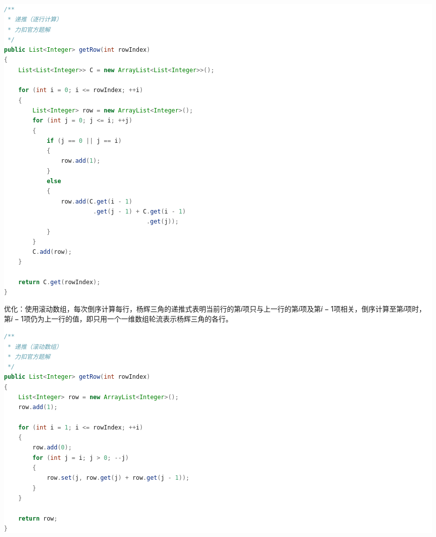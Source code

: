 ```java
/**
 * 递推（逐行计算）
 * 力扣官方题解
 */
public List<Integer> getRow(int rowIndex)
{
	List<List<Integer>> C = new ArrayList<List<Integer>>();
	
	for (int i = 0; i <= rowIndex; ++i)
	{
		List<Integer> row = new ArrayList<Integer>();
		for (int j = 0; j <= i; ++j)
		{
			if (j == 0 || j == i)
			{
				row.add(1);
			}
			else
			{
				row.add(C.get(i - 1)
						 .get(j - 1) + C.get(i - 1)
										.get(j));
			}
		}
		C.add(row);
	}
	
	return C.get(rowIndex);
}
```

优化：使用滚动数组，每次倒序计算每行，杨辉三角的递推式表明当前行的第$i$项只与上一行的第$i$项及第$i - 1$项相关，倒序计算至第$i$项时，第$i - 1$项仍为上一行的值，即只用一个一维数组轮流表示杨辉三角的各行。

```java
/**
 * 递推（滚动数组）
 * 力扣官方题解
 */
public List<Integer> getRow(int rowIndex)
{
	List<Integer> row = new ArrayList<Integer>();
	row.add(1);
	
	for (int i = 1; i <= rowIndex; ++i)
	{
		row.add(0);
		for (int j = i; j > 0; --j)
		{
			row.set(j, row.get(j) + row.get(j - 1));
		}
	}
	
	return row;
}
```
